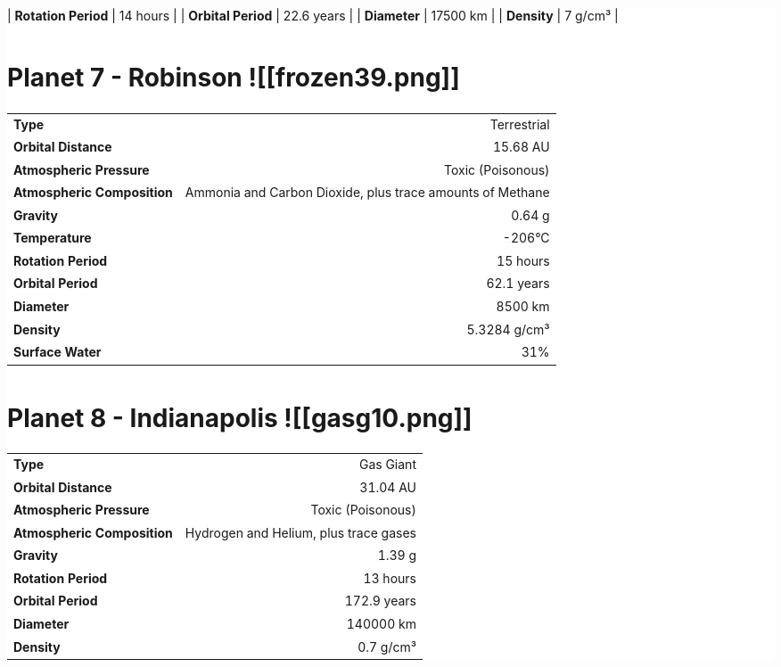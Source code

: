 | **Rotation Period**         |  14 hours |
| **Orbital Period** | 22.6 years |
| **Diameter**                |      17500 km | 
| **Density**                 |    7 g/cm³ |





# Planet 7 - Robinson ![[frozen39.png]]
|                             |                           |
| --------------------------- | -------------------------:|
| **Type**                    |             Terrestrial |
| **Orbital Distance**        |   15.68 AU |
| **Atmospheric Pressure**    |       Toxic (Poisonous) |
| **Atmospheric Composition** |      Ammonia and Carbon Dioxide, plus trace amounts of Methane |
| **Gravity**                 |        0.64 g |
| **Temperature**             |    -206°C |
| **Rotation Period**         |  15 hours |
| **Orbital Period** | 62.1 years |
| **Diameter**                |      8500 km | 
| **Density**                 |    5.3284 g/cm³ |
| **Surface Water**           |           31% | 





# Planet 8 - Indianapolis ![[gasg10.png]]
|                             |                           |
| --------------------------- | -------------------------:|
| **Type**                    |             Gas Giant |
| **Orbital Distance**        |   31.04 AU |
| **Atmospheric Pressure**    |       Toxic (Poisonous) |
| **Atmospheric Composition** |      Hydrogen and Helium, plus trace gases |
| **Gravity**                 |        1.39 g |
| **Rotation Period**         |  13 hours |
| **Orbital Period** | 172.9 years |
| **Diameter**                |      140000 km | 
| **Density**                 |    0.7 g/cm³ |
